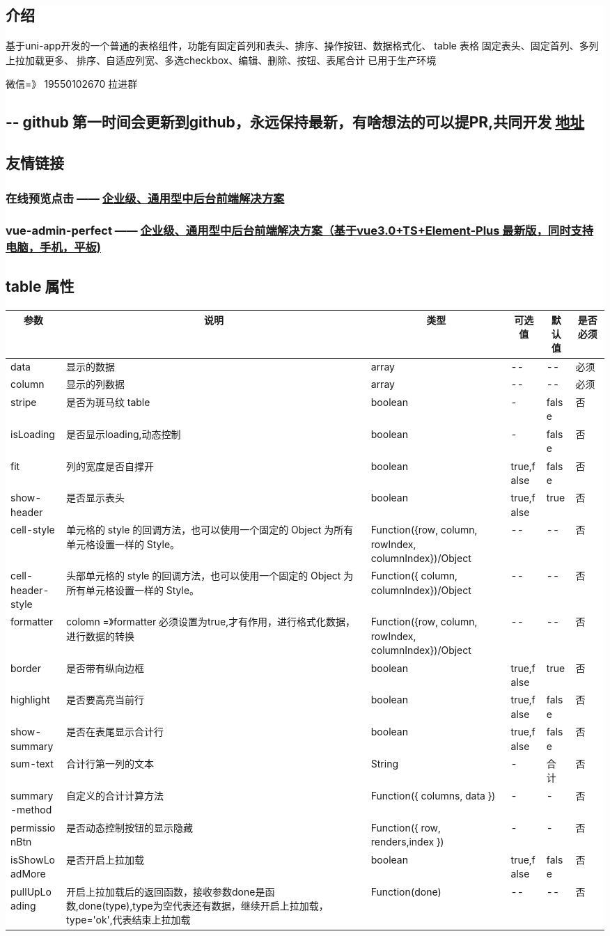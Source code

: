 
## 介绍
基于uni-app开发的一个普通的表格组件，功能有固定首列和表头、排序、操作按钮、数据格式化、
table 表格 固定表头、固定首列、多列 上拉加载更多、 排序、自适应列宽、多选checkbox、编辑、删除、按钮、表尾合计
已用于生产环境

微信=》 19550102670 拉进群
## -- github 第一时间会更新到github，永远保持最新，有啥想法的可以提PR,共同开发 [地址](https://github.com/zouzhibin/zb-ui)

## 友情链接
### 在线预览点击 —— [企业级、通用型中后台前端解决方案 ](http://182.61.5.190:8889/)
### vue-admin-perfect —— [企业级、通用型中后台前端解决方案（基于vue3.0+TS+Element-Plus  最新版，同时支持电脑，手机，平板)](https://github.com/zouzhibin/vue-admin-perfect)



## table 属性
| 参数 | 说明 | 类型 | 可选值 | 默认值 |是否必须|
| ------ | ------ | ------ | ------ | ------ |------ |
| data | 显示的数据 | array |-- | -- |必须 |
| column | 显示的列数据 | array |-- | -- |必须 |
| stripe | 是否为斑马纹 table| boolean | - |false | 否 |
| isLoading | 是否显示loading,动态控制 | boolean | - |false | 否 |
| fit | 列的宽度是否自撑开 | boolean |true,false | false |否 |
| show-header | 是否显示表头 | boolean |true,false | true |否 |
| cell-style | 单元格的 style 的回调方法，也可以使用一个固定的 Object 为所有单元格设置一样的 Style。 | Function({row, column, rowIndex, columnIndex})/Object |-- | -- |否 |
| cell-header-style | 头部单元格的 style 的回调方法，也可以使用一个固定的 Object 为所有单元格设置一样的 Style。 | Function({ column, columnIndex})/Object |-- | -- |否 |
| formatter | colomn =》formatter 必须设置为true,才有作用，进行格式化数据，进行数据的转换 | Function({row, column, rowIndex, columnIndex})/Object |-- | -- |否 |
| border | 是否带有纵向边框 | boolean |true,false | true |否 |
| highlight | 是否要高亮当前行 | boolean |true,false | false |否 |
| show-summary | 是否在表尾显示合计行 | boolean |true,false | false |否 |
| sum-text | 合计行第一列的文本 | String |- | 合计 |否 |
| summary-method | 自定义的合计计算方法 | Function({ columns, data }) |- | - |否 |
| permissionBtn | 是否动态控制按钮的显示隐藏 | Function({ row, renders,index }) |- | - |否 |
| isShowLoadMore | 是否开启上拉加载 | boolean |true,false | false |否 |
| pullUpLoading | 开启上拉加载后的返回函数，接收参数done是函数,done(type),type为空代表还有数据，继续开启上拉加载，type='ok',代表结束上拉加载 | Function(done) |-- | -- |否 |
